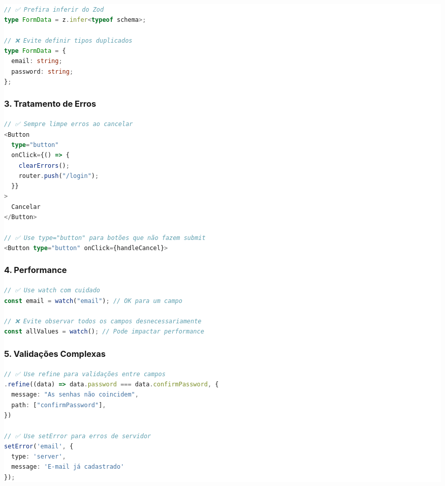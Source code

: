 ```typescript
// ✅ Prefira inferir do Zod
type FormData = z.infer<typeof schema>;

// ❌ Evite definir tipos duplicados
type FormData = {
  email: string;
  password: string;
};
```

### 3. **Tratamento de Erros**

```typescript
// ✅ Sempre limpe erros ao cancelar
<Button
  type="button"
  onClick={() => {
    clearErrors();
    router.push("/login");
  }}
>
  Cancelar
</Button>

// ✅ Use type="button" para botões que não fazem submit
<Button type="button" onClick={handleCancel}>
```

### 4. **Performance**

```typescript
// ✅ Use watch com cuidado
const email = watch("email"); // OK para um campo

// ❌ Evite observar todos os campos desnecessariamente
const allValues = watch(); // Pode impactar performance
```

### 5. **Validações Complexas**

```typescript
// ✅ Use refine para validações entre campos
.refine((data) => data.password === data.confirmPassword, {
  message: "As senhas não coincidem",
  path: ["confirmPassword"],
})

// ✅ Use setError para erros de servidor
setError('email', {
  type: 'server',
  message: 'E-mail já cadastrado'
});
```
